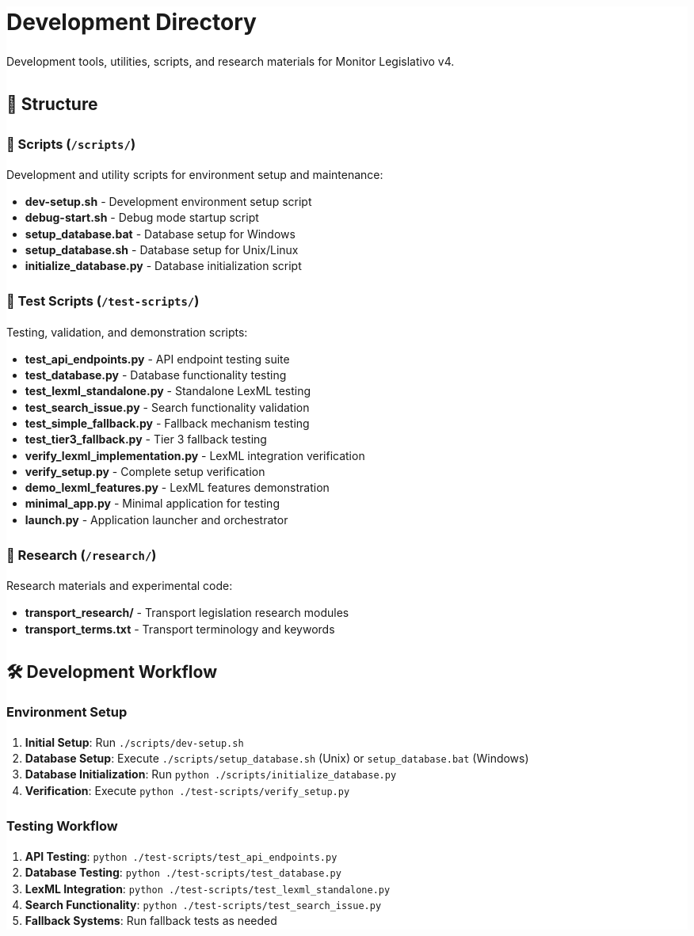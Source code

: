 # Development Directory

Development tools, utilities, scripts, and research materials for Monitor Legislativo v4.

## 🔧 Structure

### 📜 Scripts (`/scripts/`)
Development and utility scripts for environment setup and maintenance:
- **dev-setup.sh** - Development environment setup script
- **debug-start.sh** - Debug mode startup script
- **setup_database.bat** - Database setup for Windows
- **setup_database.sh** - Database setup for Unix/Linux
- **initialize_database.py** - Database initialization script

### 🧪 Test Scripts (`/test-scripts/`)
Testing, validation, and demonstration scripts:
- **test_api_endpoints.py** - API endpoint testing suite
- **test_database.py** - Database functionality testing
- **test_lexml_standalone.py** - Standalone LexML testing
- **test_search_issue.py** - Search functionality validation
- **test_simple_fallback.py** - Fallback mechanism testing
- **test_tier3_fallback.py** - Tier 3 fallback testing
- **verify_lexml_implementation.py** - LexML integration verification
- **verify_setup.py** - Complete setup verification
- **demo_lexml_features.py** - LexML features demonstration
- **minimal_app.py** - Minimal application for testing
- **launch.py** - Application launcher and orchestrator

### 🔬 Research (`/research/`)
Research materials and experimental code:
- **transport_research/** - Transport legislation research modules
- **transport_terms.txt** - Transport terminology and keywords

## 🛠️ Development Workflow

### Environment Setup
1. **Initial Setup**: Run `./scripts/dev-setup.sh`
2. **Database Setup**: Execute `./scripts/setup_database.sh` (Unix) or `setup_database.bat` (Windows)
3. **Database Initialization**: Run `python ./scripts/initialize_database.py`
4. **Verification**: Execute `python ./test-scripts/verify_setup.py`

### Testing Workflow
1. **API Testing**: `python ./test-scripts/test_api_endpoints.py`
2. **Database Testing**: `python ./test-scripts/test_database.py`
3. **LexML Integration**: `python ./test-scripts/test_lexml_standalone.py`
4. **Search Functionality**: `python ./test-scripts/test_search_issue.py`
5. **Fallback Systems**: Run fallback tests as needed
